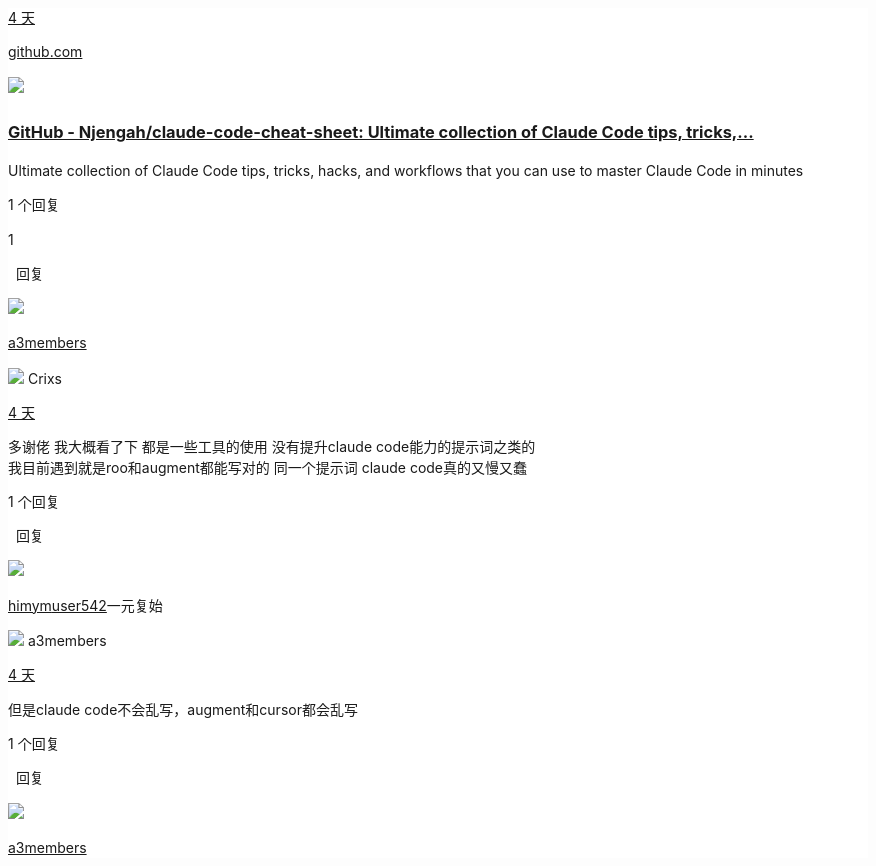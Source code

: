 [4 天](/t/topic/777196/4?u=niyan2025 "发布日期")

[github.com](https://github.com/Njengah/claude-code-cheat-sheet)

![](https://linux.do/uploads/default/optimized/4X/c/8/d/c8d3a6925720b06ce5be819540d38f443d49d0a1_2_690x344.png)

### [GitHub - Njengah/claude-code-cheat-sheet: Ultimate collection of Claude Code tips, tricks,...](https://github.com/Njengah/claude-code-cheat-sheet)

Ultimate collection of Claude Code tips, tricks, hacks, and workflows that you can use to master Claude Code in minutes

  

1 个回复

1

​ ​ 回复

[![](https://linux.do/letter_avatar/a3members/96/5_d44a9b381edc88181525e3c8350177ca.png)
](/u/a3members)

[a3members](/u/a3members)

 ![](https://linux.do/user_avatar/linux.do/crixs/48/574311_2.png)
 Crixs

[4 天](/t/topic/777196/5?u=niyan2025 "发布日期")

多谢佬 我大概看了下 都是一些工具的使用 没有提升claude code能力的提示词之类的  
我目前遇到就是roo和augment都能写对的 同一个提示词 claude code真的又慢又蠢

  

1 个回复

​ ​ 回复

[![](https://linux.do/letter_avatar/user542/96/5_d44a9b381edc88181525e3c8350177ca.png)
](/u/user542)

[himym](/u/user542)[user542](/u/user542)一元复始

 ![](https://linux.do/letter_avatar/a3members/48/5_d44a9b381edc88181525e3c8350177ca.png)
 a3members

[4 天](/t/topic/777196/6?u=niyan2025 "发布日期")

但是claude code不会乱写，augment和cursor都会乱写

  

1 个回复

​ ​ 回复

[![](https://linux.do/letter_avatar/a3members/96/5_d44a9b381edc88181525e3c8350177ca.png)
](/u/a3members)

[a3members](/u/a3members)
